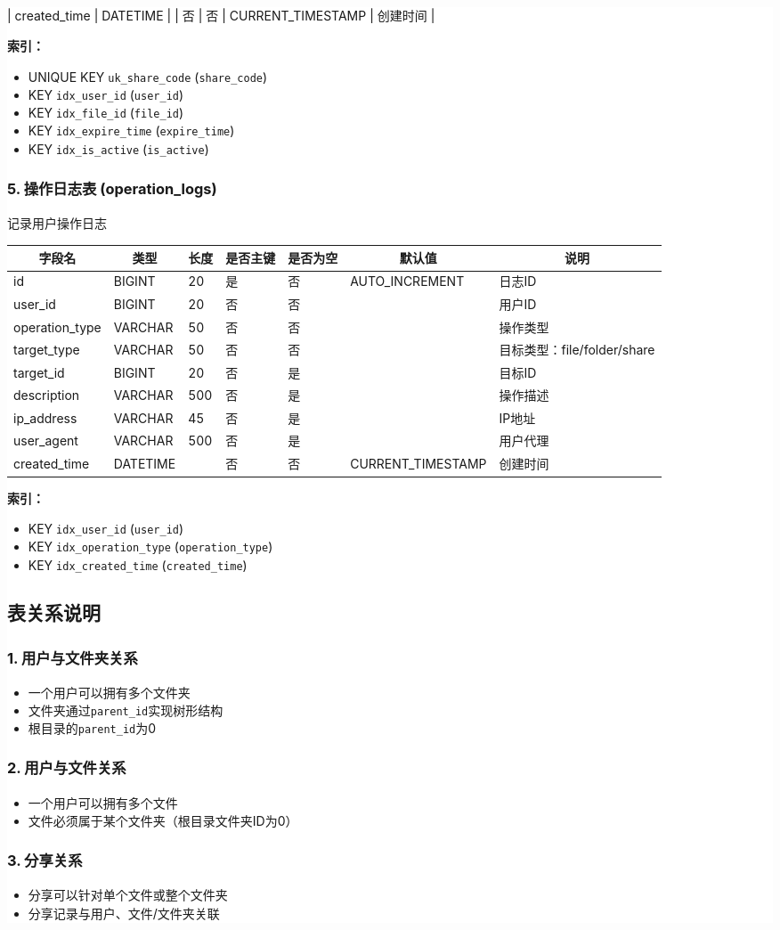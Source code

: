 | created_time | DATETIME | | 否 | 否 | CURRENT_TIMESTAMP | 创建时间 |

**索引：**
- UNIQUE KEY `uk_share_code` (`share_code`)
- KEY `idx_user_id` (`user_id`)
- KEY `idx_file_id` (`file_id`)
- KEY `idx_expire_time` (`expire_time`)
- KEY `idx_is_active` (`is_active`)

### 5. 操作日志表 (operation_logs)
记录用户操作日志

| 字段名 | 类型 | 长度 | 是否主键 | 是否为空 | 默认值 | 说明 |
|--------|------|------|----------|----------|--------|------|
| id | BIGINT | 20 | 是 | 否 | AUTO_INCREMENT | 日志ID |
| user_id | BIGINT | 20 | 否 | 否 | | 用户ID |
| operation_type | VARCHAR | 50 | 否 | 否 | | 操作类型 |
| target_type | VARCHAR | 50 | 否 | 否 | | 目标类型：file/folder/share |
| target_id | BIGINT | 20 | 否 | 是 | | 目标ID |
| description | VARCHAR | 500 | 否 | 是 | | 操作描述 |
| ip_address | VARCHAR | 45 | 否 | 是 | | IP地址 |
| user_agent | VARCHAR | 500 | 否 | 是 | | 用户代理 |
| created_time | DATETIME | | 否 | 否 | CURRENT_TIMESTAMP | 创建时间 |

**索引：**
- KEY `idx_user_id` (`user_id`)
- KEY `idx_operation_type` (`operation_type`)
- KEY `idx_created_time` (`created_time`)

## 表关系说明

### 1. 用户与文件夹关系
- 一个用户可以拥有多个文件夹
- 文件夹通过`parent_id`实现树形结构
- 根目录的`parent_id`为0

### 2. 用户与文件关系  
- 一个用户可以拥有多个文件
- 文件必须属于某个文件夹（根目录文件夹ID为0）

### 3. 分享关系
- 分享可以针对单个文件或整个文件夹
- 分享记录与用户、文件/文件夹关联
